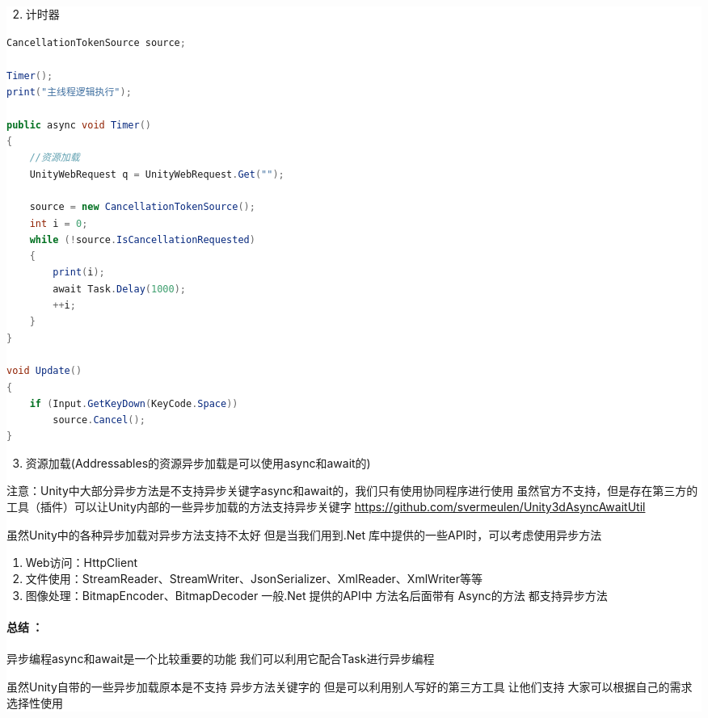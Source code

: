 2. 计时器

```c#
CancellationTokenSource source;

Timer();
print("主线程逻辑执行");

public async void Timer()
{
	//资源加载
    UnityWebRequest q = UnityWebRequest.Get("");
    
    source = new CancellationTokenSource();
    int i = 0;
    while (!source.IsCancellationRequested)
    {
        print(i);
        await Task.Delay(1000);
        ++i;
    }
}

void Update()
{
    if (Input.GetKeyDown(KeyCode.Space))
        source.Cancel();
}
```

3. 资源加载(Addressables的资源异步加载是可以使用async和await的)

注意：Unity中大部分异步方法是不支持异步关键字async和await的，我们只有使用协同程序进行使用
虽然官方不支持，但是存在第三方的工具（插件）可以让Unity内部的一些异步加载的方法支持异步关键字
https://github.com/svermeulen/Unity3dAsyncAwaitUtil

虽然Unity中的各种异步加载对异步方法支持不太好
但是当我们用到.Net 库中提供的一些API时，可以考虑使用异步方法
1. Web访问：HttpClient
2. 文件使用：StreamReader、StreamWriter、JsonSerializer、XmlReader、XmlWriter等等
3. 图像处理：BitmapEncoder、BitmapDecoder
一般.Net 提供的API中 方法名后面带有 Async的方法 都支持异步方法

#### 总结 ：
异步编程async和await是一个比较重要的功能
我们可以利用它配合Task进行异步编程

虽然Unity自带的一些异步加载原本是不支持 异步方法关键字的
但是可以利用别人写好的第三方工具 让他们支持 大家可以根据自己的需求 选择性使用